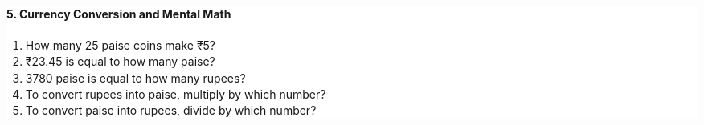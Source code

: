 #### **5. Currency Conversion and Mental Math**

1. How many 25 paise coins make ₹5?
2. ₹23.45 is equal to how many paise?
3. 3780 paise is equal to how many rupees?
4. To convert rupees into paise, multiply by which number?
5. To convert paise into rupees, divide by which number?
